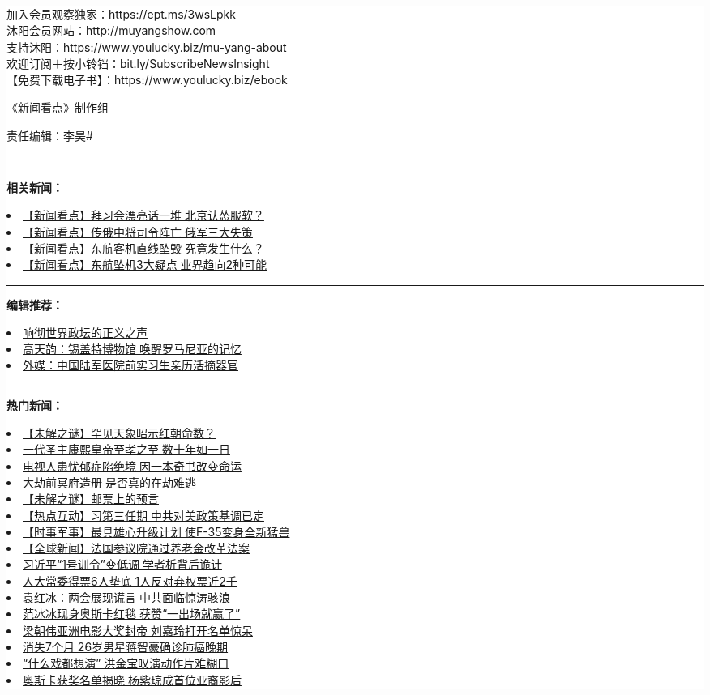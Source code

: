 <p>加入会员观察独家：<ahref="https://ept.ms/3wsLpkk">https://ept.ms/3wsLpkk</a><br />
沐阳会员网站：<ahref="http://muyangshow.com/">http://muyangshow.com</a><br />
支持沐阳：<ahref="https://www.youlucky.biz/mu-yang-about">https://www.youlucky.biz/mu-yang-about</a><br />
欢迎订阅＋按小铃铛：<ahref="http://bit.ly/SubscribeNewsInsight">bit.ly/SubscribeNewsInsight</a><br />
【免费下载电子书】：<ahref="https://www.youlucky.biz/ebook">https://www.youlucky.biz/ebook</a></p>
<p>《<ahref="https://github.com/19920513/djy/blob/master/gb/tag/%e6%96%b0%e8%81%9e%e7%9c%8b%e9%bb%9e.md#1">新闻看点</a>》制作组</p>
<p>责任编辑：李昊#</p>
	
<hr>
<hr>

<strong>相关新闻：</strong>
<li><a href="https://github.com/19920513/djy/blob/master/gb/22/3/18/n13656774.md#1">【新闻看点】拜习会漂亮话一堆 北京认怂服软？</a></li>
<li><a href="https://github.com/19920513/djy/blob/master/gb/22/3/19/n13658674.md#1">【新闻看点】传俄中将司令阵亡 俄军三大失策</a></li>
<li><a href="https://github.com/19920513/djy/blob/master/gb/22/3/21/n13663272.md#1">【新闻看点】东航客机直线坠毁 究竟发生什么？</a></li>
<li><a href="https://github.com/19920513/djy/blob/master/gb/22/3/22/n13665816.md#1">【新闻看点】东航坠机3大疑点 业界趋向2种可能</a></li>
<hr>


<strong>编辑推荐：</strong>
<li><a href="https://github.com/19920513/ntdtv/blob/master/gb/2020/01/05/a102745738.md#1" target="_blank">响彻世界政坛的正义之声</a>  </li><li><a href="https://github.com/tsiac2612/djy/blob/master/gb/17/10/29/n9782273.md#1" target="_blank">高天韵：锡盖特博物馆 唤醒罗马尼亚的记忆</a></li><li><a href="https://github.com/tsiac2612/djy/blob/master/gb/19/6/3/n11297122.md#1" target="_blank">外媒：中国陆军医院前实习生亲历活摘器官</a></li><hr>


<strong>热门新闻：</strong>
<li><a href="https://github.com/19920513/djy/blob/master/gb/23/3/8/n13945330.md#1">【未解之谜】罕见天象昭示红朝命数？</a></li>
<li><a href="https://github.com/19920513/djy/blob/master/gb/23/3/6/n13944080.md#1">一代圣主康熙皇帝至孝之至 数十年如一日</a></li>
<li><a href="https://github.com/19920513/djy/blob/master/gb/23/3/8/n13945916.md#1">电视人患忧郁症陷绝境 因一本奇书改变命运</a></li>
<li><a href="https://github.com/19920513/djy/blob/master/gb/22/5/22/n13743021.md#1">大劫前冥府造册 是否真的在劫难逃</a></li>
<li><a href="https://github.com/19920513/djy/blob/master/gb/23/3/11/n13947696.md#1">【未解之谜】邮票上的预言</a></li>
<li><a href="https://github.com/19920513/djy/blob/master/gb/23/3/14/n13949716.md#1">【热点互动】习第三任期 中共对美政策基调已定</a></li>
<li><a href="https://github.com/19920513/djy/blob/master/gb/23/3/11/n13947842.md#1">【时事军事】最具雄心升级计划 使F-35变身全新猛兽</a></li>
<li><a href="https://github.com/19920513/djy/blob/master/gb/23/3/13/n13949309.md#1">【全球新闻】法国参议院通过养老金改革法案</a></li>
<li><a href="https://github.com/19920513/djy/blob/master/gb/23/3/10/n13947527.md#1">习近平“1号训令”变低调 学者析背后诡计</a></li>
<li><a href="https://github.com/19920513/djy/blob/master/gb/23/3/12/n13948537.md#1">人大常委得票6人垫底 1人反对弃权票近2千</a></li>
<li><a href="https://github.com/19920513/djy/blob/master/gb/23/3/12/n13948474.md#1">袁红冰：两会展现谎言 中共面临惊涛骇浪</a></li>
<li><a href="https://github.com/19920513/djy/blob/master/gb/23/3/13/n13948868.md#1">范冰冰现身奥斯卡红毯 获赞“一出场就赢了”</a></li>
<li><a href="https://github.com/19920513/djy/blob/master/gb/23/3/12/n13948769.md#1">梁朝伟亚洲电影大奖封帝 刘嘉玲打开名单惊呆</a></li>
<li><a href="https://github.com/19920513/djy/blob/master/gb/23/3/10/n13947592.md#1">消失7个月 26岁男星蒋智豪确诊肺癌晚期</a></li>
<li><a href="https://github.com/19920513/djy/blob/master/gb/23/3/12/n13948798.md#1">“什么戏都想演” 洪金宝叹演动作片难糊口</a></li>
<li><a href="https://github.com/19920513/djy/blob/master/gb/23/3/13/n13948969.md#1">奥斯卡获奖名单揭晓 杨紫琼成首位亚裔影后</a></li>